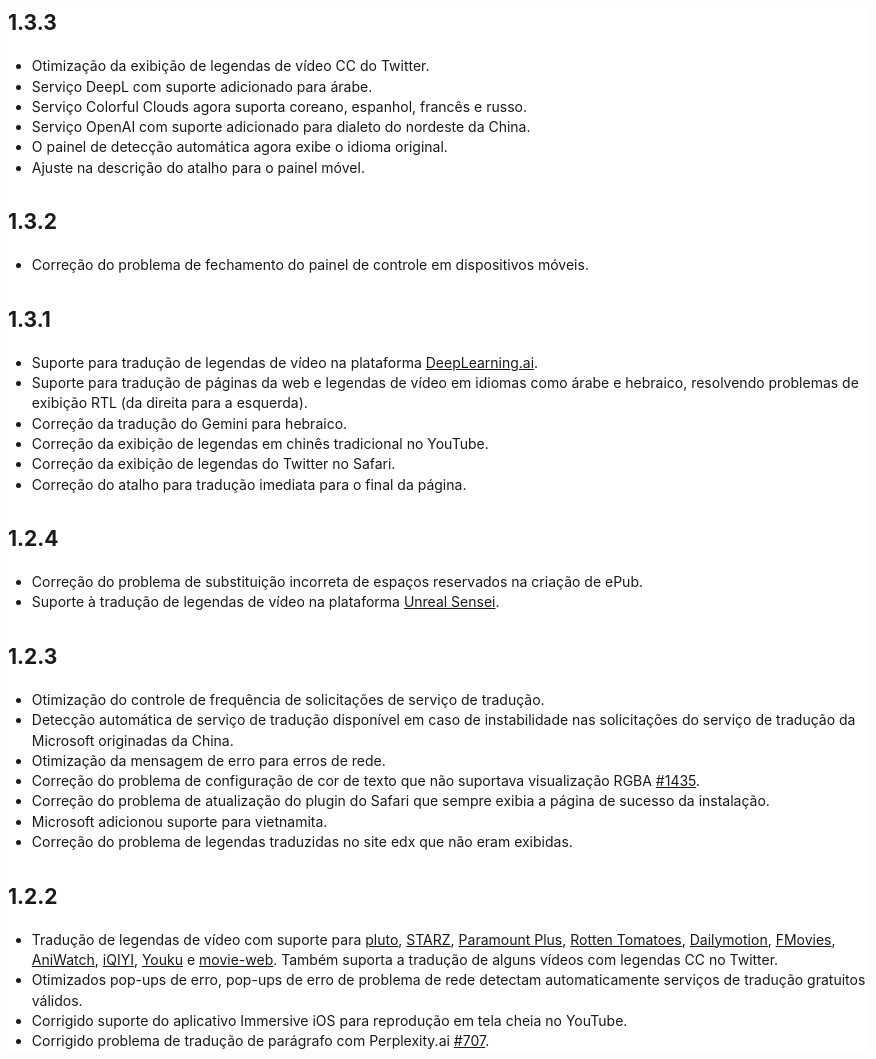 ## 1.3.3

- Otimização da exibição de legendas de vídeo CC do Twitter.
- Serviço DeepL com suporte adicionado para árabe.
- Serviço Colorful Clouds agora suporta coreano, espanhol, francês e russo.
- Serviço OpenAI com suporte adicionado para dialeto do nordeste da China.
- O painel de detecção automática agora exibe o idioma original.
- Ajuste na descrição do atalho para o painel móvel.

## 1.3.2

- Correção do problema de fechamento do painel de controle em dispositivos móveis.

## 1.3.1

- Suporte para tradução de legendas de vídeo na plataforma [DeepLearning.ai](https://learn.deeplearning.ai).
- Suporte para tradução de páginas da web e legendas de vídeo em idiomas como árabe e hebraico, resolvendo problemas de exibição RTL (da direita para a esquerda).
- Correção da tradução do Gemini para hebraico.
- Correção da exibição de legendas em chinês tradicional no YouTube.
- Correção da exibição de legendas do Twitter no Safari.
- Correção do atalho para tradução imediata para o final da página.

## 1.2.4

- Correção do problema de substituição incorreta de espaços reservados na criação de ePub.
- Suporte à tradução de legendas de vídeo na plataforma [Unreal Sensei](https://www.unrealsenseiacademy.com/).

## 1.2.3

- Otimização do controle de frequência de solicitações de serviço de tradução.
- Detecção automática de serviço de tradução disponível em caso de instabilidade nas solicitações do serviço de tradução da Microsoft originadas da China.
- Otimização da mensagem de erro para erros de rede.
- Correção do problema de configuração de cor de texto que não suportava visualização RGBA [#1435](https://github.com/immersive-translate/immersive-translate/issues/1435).
- Correção do problema de atualização do plugin do Safari que sempre exibia a página de sucesso da instalação.
- Microsoft adicionou suporte para vietnamita.
- Correção do problema de legendas traduzidas no site edx que não eram exibidas.

## 1.2.2

- Tradução de legendas de vídeo com suporte para [pluto](https://pluto.tv/), [STARZ](https://www.starz.com/), [Paramount Plus](https://www.paramountplus.com/), [Rotten Tomatoes](https://www.rottentomatoes.com/), [Dailymotion](https://www.dailymotion.com/), [FMovies](https://fmoviesz.to/), [AniWatch](https://aniwatch.to/), [iQIYI](https://www.iq.com/), [Youku](https://www.youku.tv/) e [movie-web](https://movie-web.app/). Também suporta a tradução de alguns vídeos com legendas CC no Twitter.
- Otimizados pop-ups de erro, pop-ups de erro de problema de rede detectam automaticamente serviços de tradução gratuitos válidos.
- Corrigido suporte do aplicativo Immersive iOS para reprodução em tela cheia no YouTube.
- Corrigido problema de tradução de parágrafo com Perplexity.ai [#707](https://github.com/immersive-translate/immersive-translate/issues/707).
